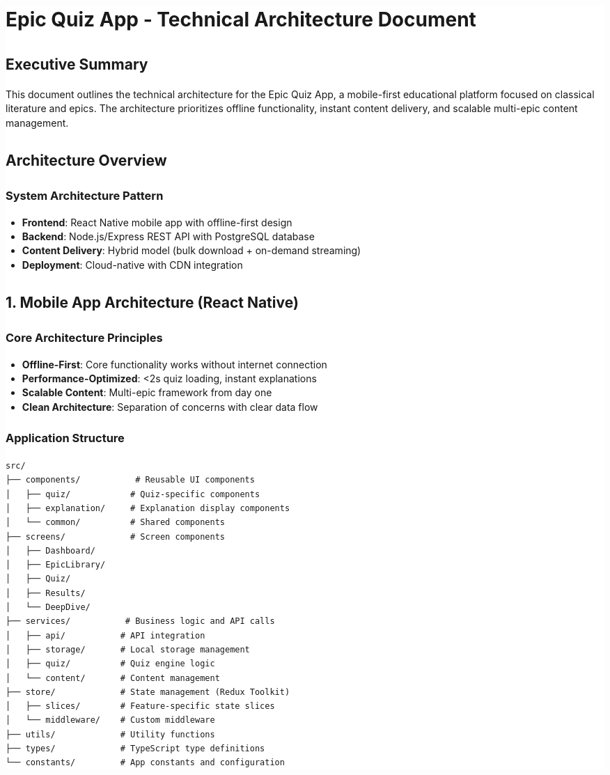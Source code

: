# Epic Quiz App - Technical Architecture Document

## Executive Summary

This document outlines the technical architecture for the Epic Quiz App, a mobile-first educational platform focused on classical literature and epics. The architecture prioritizes offline functionality, instant content delivery, and scalable multi-epic content management.

## Architecture Overview

### System Architecture Pattern
- **Frontend**: React Native mobile app with offline-first design
- **Backend**: Node.js/Express REST API with PostgreSQL database
- **Content Delivery**: Hybrid model (bulk download + on-demand streaming)
- **Deployment**: Cloud-native with CDN integration

## 1. Mobile App Architecture (React Native)

### Core Architecture Principles
- **Offline-First**: Core functionality works without internet connection
- **Performance-Optimized**: <2s quiz loading, instant explanations
- **Scalable Content**: Multi-epic framework from day one
- **Clean Architecture**: Separation of concerns with clear data flow

### Application Structure

```
src/
├── components/           # Reusable UI components
│   ├── quiz/            # Quiz-specific components
│   ├── explanation/     # Explanation display components
│   └── common/          # Shared components
├── screens/             # Screen components
│   ├── Dashboard/
│   ├── EpicLibrary/
│   ├── Quiz/
│   ├── Results/
│   └── DeepDive/
├── services/           # Business logic and API calls
│   ├── api/           # API integration
│   ├── storage/       # Local storage management
│   ├── quiz/          # Quiz engine logic
│   └── content/       # Content management
├── store/             # State management (Redux Toolkit)
│   ├── slices/        # Feature-specific state slices
│   └── middleware/    # Custom middleware
├── utils/             # Utility functions
├── types/             # TypeScript type definitions
└── constants/         # App constants and configuration
```
